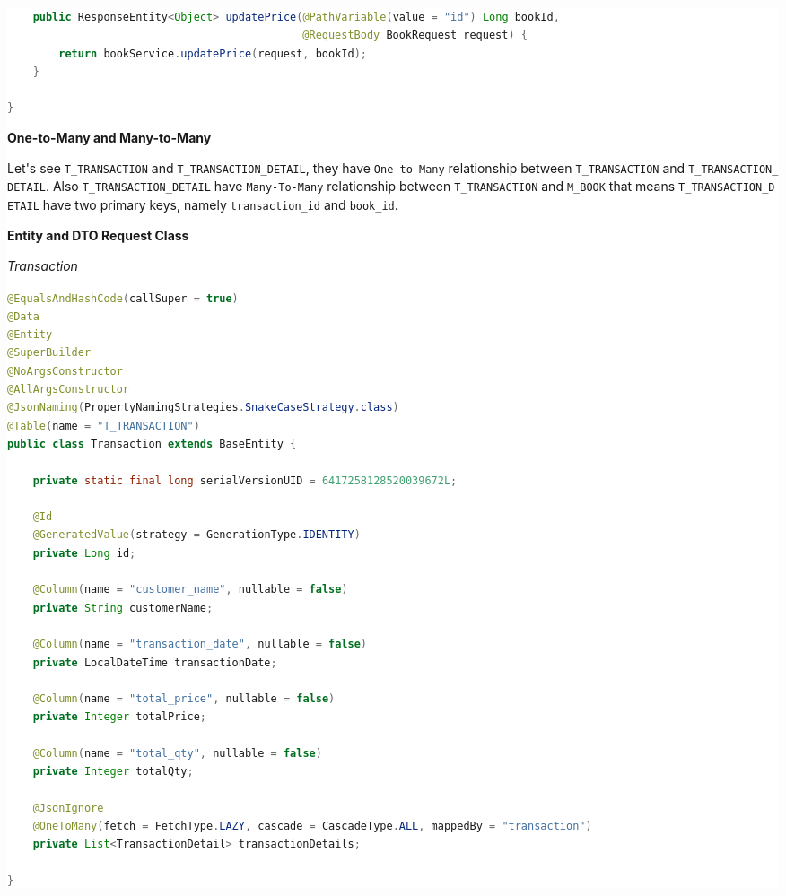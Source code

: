 ```java
    public ResponseEntity<Object> updatePrice(@PathVariable(value = "id") Long bookId,
                                              @RequestBody BookRequest request) {
        return bookService.updatePrice(request, bookId);
    }

}
```

**One-to-Many and Many-to-Many**

Let's see `T_TRANSACTION` and `T_TRANSACTION_DETAIL`, they have `One-to-Many` relationship between `T_TRANSACTION` and `T_TRANSACTION_DETAIL`. Also `T_TRANSACTION_DETAIL` have `Many-To-Many` relationship between `T_TRANSACTION` and `M_BOOK` that means `T_TRANSACTION_DETAIL` have two primary keys, namely `transaction_id` and `book_id`.

**Entity and DTO Request Class**

*Transaction*

```java
@EqualsAndHashCode(callSuper = true)
@Data
@Entity
@SuperBuilder
@NoArgsConstructor
@AllArgsConstructor
@JsonNaming(PropertyNamingStrategies.SnakeCaseStrategy.class)
@Table(name = "T_TRANSACTION")
public class Transaction extends BaseEntity {

    private static final long serialVersionUID = 6417258128520039672L;

    @Id
    @GeneratedValue(strategy = GenerationType.IDENTITY)
    private Long id;

    @Column(name = "customer_name", nullable = false)
    private String customerName;

    @Column(name = "transaction_date", nullable = false)
    private LocalDateTime transactionDate;

    @Column(name = "total_price", nullable = false)
    private Integer totalPrice;

    @Column(name = "total_qty", nullable = false)
    private Integer totalQty;

    @JsonIgnore
    @OneToMany(fetch = FetchType.LAZY, cascade = CascadeType.ALL, mappedBy = "transaction")
    private List<TransactionDetail> transactionDetails;

}
```
